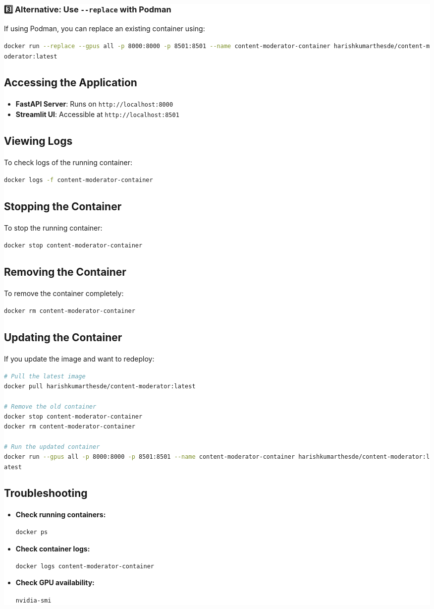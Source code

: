### 3️⃣ Alternative: Use `--replace` with Podman
If using Podman, you can replace an existing container using:
```bash
docker run --replace --gpus all -p 8000:8000 -p 8501:8501 --name content-moderator-container harishkumarthesde/content-moderator:latest
```

## Accessing the Application
- **FastAPI Server**: Runs on `http://localhost:8000`
- **Streamlit UI**: Accessible at `http://localhost:8501`

## Viewing Logs
To check logs of the running container:
```bash
docker logs -f content-moderator-container
```

## Stopping the Container
To stop the running container:
```bash
docker stop content-moderator-container
```

## Removing the Container
To remove the container completely:
```bash
docker rm content-moderator-container
```

## Updating the Container
If you update the image and want to redeploy:
```bash
# Pull the latest image
docker pull harishkumarthesde/content-moderator:latest

# Remove the old container
docker stop content-moderator-container
docker rm content-moderator-container

# Run the updated container
docker run --gpus all -p 8000:8000 -p 8501:8501 --name content-moderator-container harishkumarthesde/content-moderator:latest
```

## Troubleshooting
- **Check running containers:**
  ```bash
  docker ps
  ```
- **Check container logs:**
  ```bash
  docker logs content-moderator-container
  ```
- **Check GPU availability:**
  ```bash
  nvidia-smi
  ```
